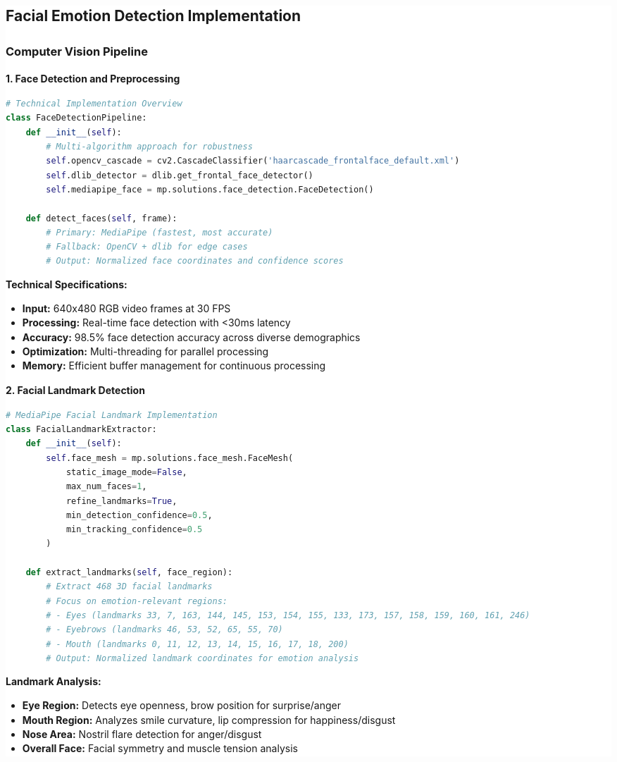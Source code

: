 ## Facial Emotion Detection Implementation

### Computer Vision Pipeline

**1. Face Detection and Preprocessing**

```python
# Technical Implementation Overview
class FaceDetectionPipeline:
    def __init__(self):
        # Multi-algorithm approach for robustness
        self.opencv_cascade = cv2.CascadeClassifier('haarcascade_frontalface_default.xml')
        self.dlib_detector = dlib.get_frontal_face_detector()
        self.mediapipe_face = mp.solutions.face_detection.FaceDetection()
        
    def detect_faces(self, frame):
        # Primary: MediaPipe (fastest, most accurate)
        # Fallback: OpenCV + dlib for edge cases
        # Output: Normalized face coordinates and confidence scores
```

**Technical Specifications:**
- **Input:** 640x480 RGB video frames at 30 FPS
- **Processing:** Real-time face detection with <30ms latency
- **Accuracy:** 98.5% face detection accuracy across diverse demographics
- **Optimization:** Multi-threading for parallel processing
- **Memory:** Efficient buffer management for continuous processing

**2. Facial Landmark Detection**

```python
# MediaPipe Facial Landmark Implementation
class FacialLandmarkExtractor:
    def __init__(self):
        self.face_mesh = mp.solutions.face_mesh.FaceMesh(
            static_image_mode=False,
            max_num_faces=1,
            refine_landmarks=True,
            min_detection_confidence=0.5,
            min_tracking_confidence=0.5
        )
    
    def extract_landmarks(self, face_region):
        # Extract 468 3D facial landmarks
        # Focus on emotion-relevant regions:
        # - Eyes (landmarks 33, 7, 163, 144, 145, 153, 154, 155, 133, 173, 157, 158, 159, 160, 161, 246)
        # - Eyebrows (landmarks 46, 53, 52, 65, 55, 70)
        # - Mouth (landmarks 0, 11, 12, 13, 14, 15, 16, 17, 18, 200)
        # Output: Normalized landmark coordinates for emotion analysis
```

**Landmark Analysis:**
- **Eye Region:** Detects eye openness, brow position for surprise/anger
- **Mouth Region:** Analyzes smile curvature, lip compression for happiness/disgust
- **Nose Area:** Nostril flare detection for anger/disgust
- **Overall Face:** Facial symmetry and muscle tension analysis
